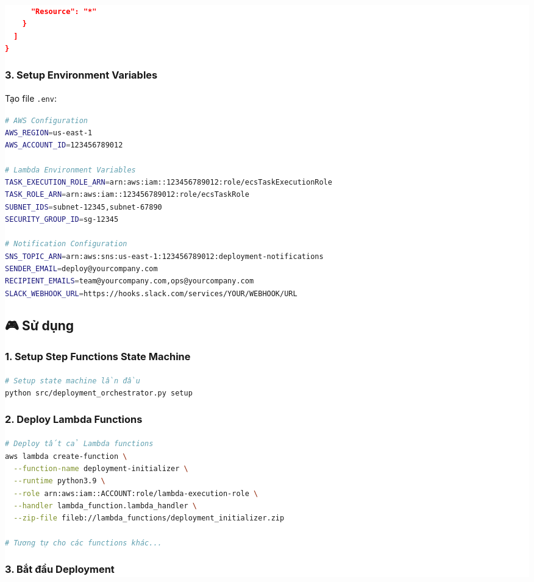 ```json
      "Resource": "*"
    }
  ]
}
```

### 3. Setup Environment Variables

Tạo file `.env`:
```bash
# AWS Configuration
AWS_REGION=us-east-1
AWS_ACCOUNT_ID=123456789012

# Lambda Environment Variables
TASK_EXECUTION_ROLE_ARN=arn:aws:iam::123456789012:role/ecsTaskExecutionRole
TASK_ROLE_ARN=arn:aws:iam::123456789012:role/ecsTaskRole
SUBNET_IDS=subnet-12345,subnet-67890
SECURITY_GROUP_ID=sg-12345

# Notification Configuration
SNS_TOPIC_ARN=arn:aws:sns:us-east-1:123456789012:deployment-notifications
SENDER_EMAIL=deploy@yourcompany.com
RECIPIENT_EMAILS=team@yourcompany.com,ops@yourcompany.com
SLACK_WEBHOOK_URL=https://hooks.slack.com/services/YOUR/WEBHOOK/URL
```

## 🎮 Sử dụng

### 1. Setup Step Functions State Machine

```bash
# Setup state machine lần đầu
python src/deployment_orchestrator.py setup
```

### 2. Deploy Lambda Functions

```bash
# Deploy tất cả Lambda functions
aws lambda create-function \
  --function-name deployment-initializer \
  --runtime python3.9 \
  --role arn:aws:iam::ACCOUNT:role/lambda-execution-role \
  --handler lambda_function.lambda_handler \
  --zip-file fileb://lambda_functions/deployment_initializer.zip

# Tương tự cho các functions khác...
```

### 3. Bắt đầu Deployment
